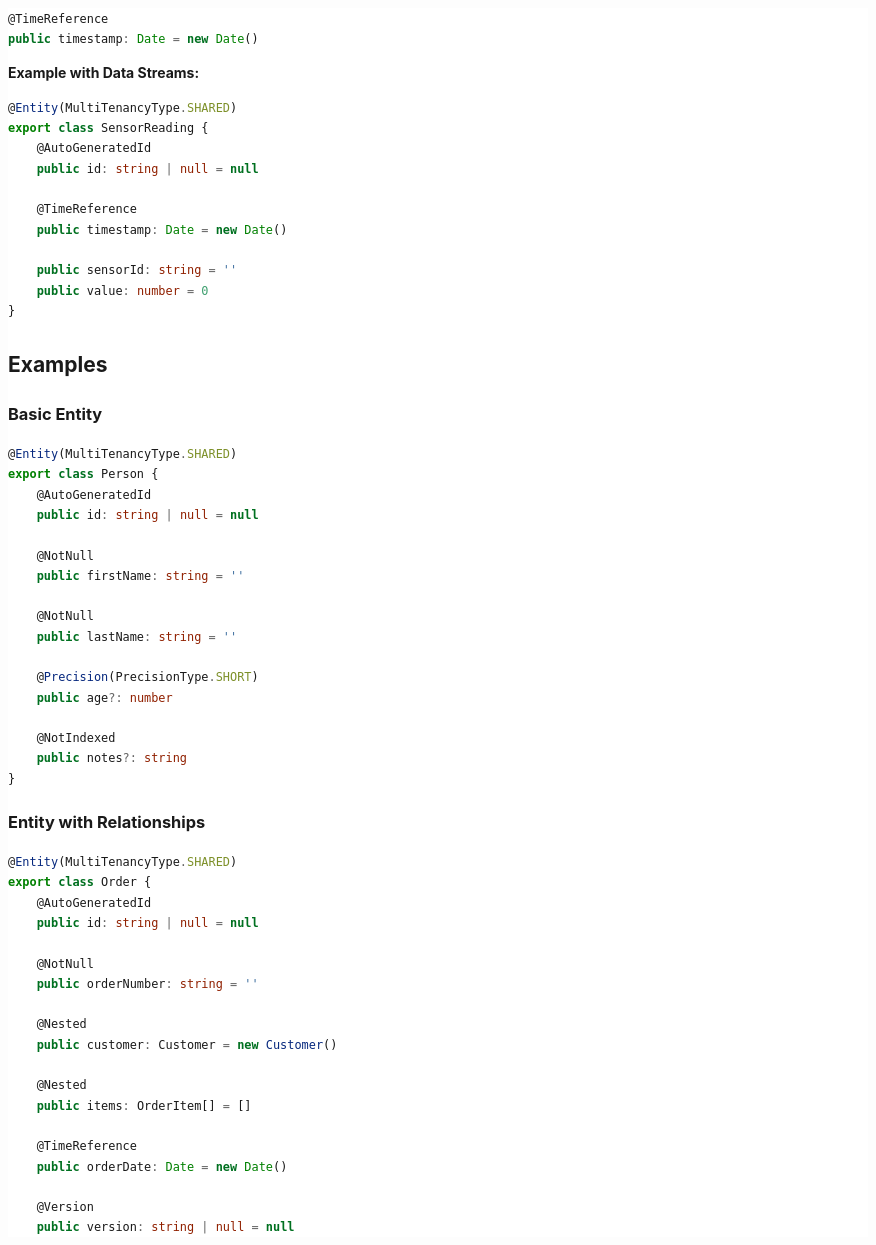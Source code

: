 ```typescript
@TimeReference
public timestamp: Date = new Date()
```

**Example with Data Streams:**
```typescript
@Entity(MultiTenancyType.SHARED)
export class SensorReading {
    @AutoGeneratedId
    public id: string | null = null
    
    @TimeReference
    public timestamp: Date = new Date()
    
    public sensorId: string = ''
    public value: number = 0
}
```

## Examples

### Basic Entity
```typescript
@Entity(MultiTenancyType.SHARED)
export class Person {
    @AutoGeneratedId
    public id: string | null = null
    
    @NotNull
    public firstName: string = ''
    
    @NotNull
    public lastName: string = ''
    
    @Precision(PrecisionType.SHORT)
    public age?: number
    
    @NotIndexed
    public notes?: string
}
```

### Entity with Relationships
```typescript
@Entity(MultiTenancyType.SHARED)
export class Order {
    @AutoGeneratedId
    public id: string | null = null
    
    @NotNull
    public orderNumber: string = ''
    
    @Nested
    public customer: Customer = new Customer()
    
    @Nested
    public items: OrderItem[] = []
    
    @TimeReference
    public orderDate: Date = new Date()
    
    @Version
    public version: string | null = null
```